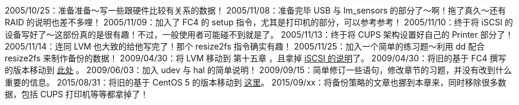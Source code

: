 2005/10/25：准备准备～写一些跟硬件比较有关系的数据！ 2005/11/08：准备完毕 USB 与 lm_sensors 的部分了～啊！拖了真久～还有 RAID 的说明也差不多哩！ 2005/11/09：加入了 FC4 的 setup 指令，尤其是打印机的部分，可以参考参考！ 2005/11/10：终于将 iSCSI 的设备写好了～这部份真的是很有趣！不过，一般使用者可能碰不到就是了。 2005/11/13：终于将 CUPS 架构设置好自己的 Printer 部分了！ 2005/11/14：连同 LVM 也大致的给他写完了！那个 resize2fs 指令确实有趣！ 2005/11/25：加入一个简单的练习题～利用 dd 配合 resize2fs 来制作备份的数据！ 2009/04/30：将 LVM 移动到 第十五章 ，且拿掉 [iSCSI 的说明](http://linux.vbird.org/linux_basic/0610hardware/0610hardware-fc4.php)了。 2009/04/30：将旧的基于 FC4 撰写的版本移动到 [此处](http://linux.vbird.org/linux_basic/0610hardware/0610hardware-fc4.php) 。 2009/06/03：加入 udev 与 hal 的简单说明！ 2009/09/15：简单修订一些语句，修改章节的习题，并没有改到什么重要的信息。 2015/08/31：将旧的基于 CentOS 5 的版本移动到 [这里](http://linux.vbird.org/linux_basic/0610hardware/0610hardware-centos5.php)。 2015/09/xx：将备份策略的文章也挪到本章来，同时移除很多数据，包括 CUPS 打印机等等都拿掉了！